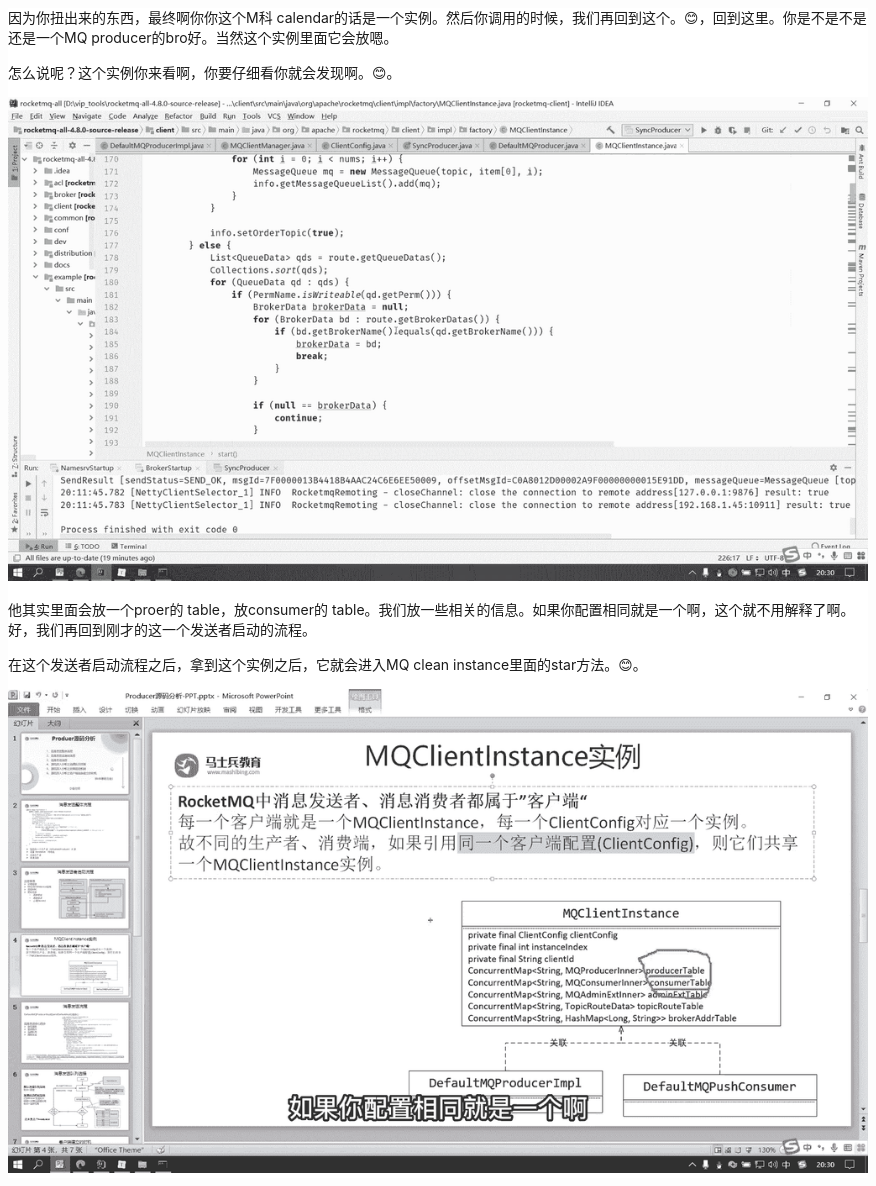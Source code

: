 因为你扭出来的东西，最终啊你你这个M科 calendar的话是一个实例。然后你调用的时候，我们再回到这个。😊，回到这里。你是不是不是还是一个MQ producer的bro好。当然这个实例里面它会放嗯。

怎么说呢？这个实例你来看啊，你要仔细看你就会发现啊。😊。

![](img/e3f628d7621de2e5bfcd0abcbb5fe08e_30.png)

他其实里面会放一个proer的 table，放consumer的 table。我们放一些相关的信息。如果你配置相同就是一个啊，这个就不用解释了啊。好，我们再回到刚才的这一个发送者启动的流程。

在这个发送者启动流程之后，拿到这个实例之后，它就会进入MQ clean instance里面的star方法。😊。



![](img/e3f628d7621de2e5bfcd0abcbb5fe08e_32.png)
